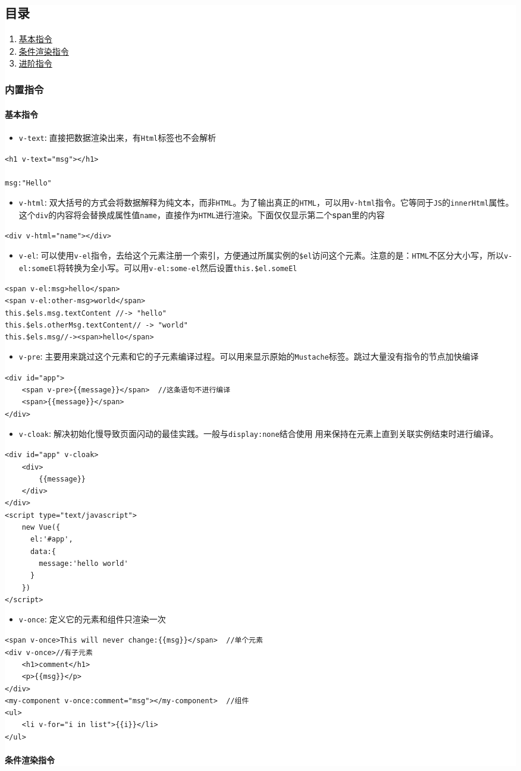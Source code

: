 ## 目录
1. [基本指令](#基本指令)
2. [条件渲染指令](#条件渲染指令)
3. [进阶指令](#进阶指令)

### 内置指令
#### 基本指令
* `v-text`: 直接把数据渲染出来，有`Html`标签也不会解析
```
<h1 v-text="msg"></h1>

msg:"Hello"
```
* `v-html`: 双大括号的方式会将数据解释为纯文本，而非`HTML`。为了输出真正的`HTML`，可以用`v-html`指令。它等同于`JS`的`innerHtml`属性。这个`div`的内容将会替换成属性值`name`，直接作为`HTML`进行渲染。下面仅仅显示第二个span里的内容
```
<div v-html="name"></div>
```
* `v-el`: 可以使用`v-el`指令，去给这个元素注册一个索引，方便通过所属实例的`$el`访问这个元素。注意的是：`HTML`不区分大小写，所以`v-el:someEl`将转换为全小写。可以用`v-el:some-el`然后设置`this.$el.someEl`
```
<span v-el:msg>hello</span>
<span v-el:other-msg>world</span>
this.$els.msg.textContent //-> "hello"
this.$els.otherMsg.textContent// -> "world"
this.$els.msg//-><span>hello</span>
```
* `v-pre`: 主要用来跳过这个元素和它的子元素编译过程。可以用来显示原始的`Mustache`标签。跳过大量没有指令的节点加快编译
```
<div id="app">
    <span v-pre>{{message}}</span>  //这条语句不进行编译
    <span>{{message}}</span>
</div>	
```
* `v-cloak`: 解决初始化慢导致页面闪动的最佳实践。一般与`display:none`结合使用
用来保持在元素上直到关联实例结束时进行编译。
```
<div id="app" v-cloak>
    <div>
        {{message}}
    </div>
</div>
<script type="text/javascript">
    new Vue({
      el:'#app',
      data:{
        message:'hello world'
      }
    })
</script>
```
* `v-once`: 定义它的元素和组件只渲染一次
```
<span v-once>This will never change:{{msg}}</span>  //单个元素
<div v-once>//有子元素
    <h1>comment</h1>
    <p>{{msg}}</p>
</div>
<my-component v-once:comment="msg"></my-component>  //组件
<ul>
    <li v-for="i in list">{{i}}</li>
</ul>
```
#### 条件渲染指令